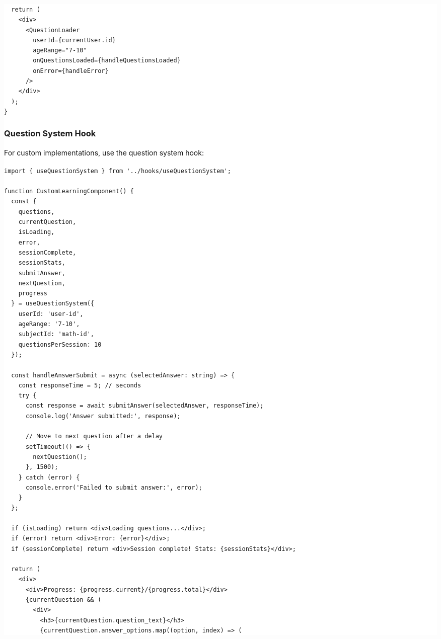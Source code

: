 ```tsx
  return (
    <div>
      <QuestionLoader
        userId={currentUser.id}
        ageRange="7-10"
        onQuestionsLoaded={handleQuestionsLoaded}
        onError={handleError}
      />
    </div>
  );
}
```

### Question System Hook

For custom implementations, use the question system hook:

```tsx
import { useQuestionSystem } from '../hooks/useQuestionSystem';

function CustomLearningComponent() {
  const {
    questions,
    currentQuestion,
    isLoading,
    error,
    sessionComplete,
    sessionStats,
    submitAnswer,
    nextQuestion,
    progress
  } = useQuestionSystem({
    userId: 'user-id',
    ageRange: '7-10',
    subjectId: 'math-id',
    questionsPerSession: 10
  });

  const handleAnswerSubmit = async (selectedAnswer: string) => {
    const responseTime = 5; // seconds
    try {
      const response = await submitAnswer(selectedAnswer, responseTime);
      console.log('Answer submitted:', response);
      
      // Move to next question after a delay
      setTimeout(() => {
        nextQuestion();
      }, 1500);
    } catch (error) {
      console.error('Failed to submit answer:', error);
    }
  };

  if (isLoading) return <div>Loading questions...</div>;
  if (error) return <div>Error: {error}</div>;
  if (sessionComplete) return <div>Session complete! Stats: {sessionStats}</div>;

  return (
    <div>
      <div>Progress: {progress.current}/{progress.total}</div>
      {currentQuestion && (
        <div>
          <h3>{currentQuestion.question_text}</h3>
          {currentQuestion.answer_options.map((option, index) => (
```
